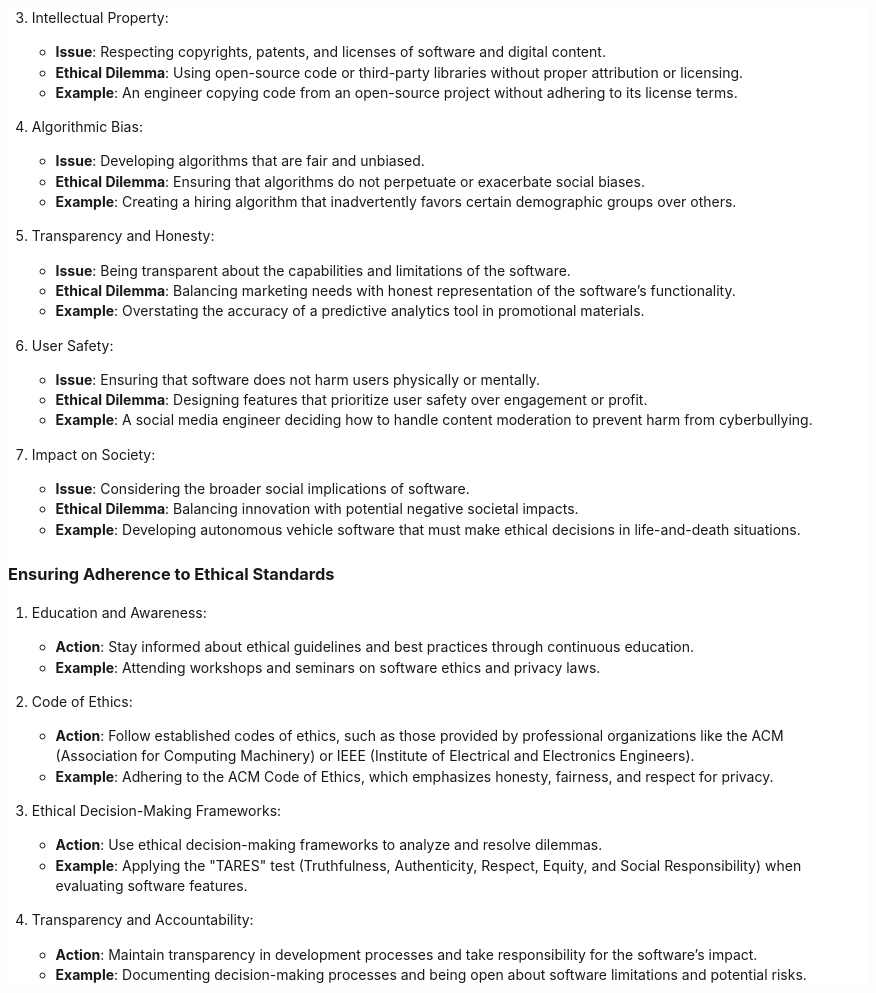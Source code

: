 3. Intellectual Property:
   - **Issue**: Respecting copyrights, patents, and licenses of software and digital content.
   - **Ethical Dilemma**: Using open-source code or third-party libraries without proper attribution or licensing.
   - **Example**: An engineer copying code from an open-source project without adhering to its license terms.

4. Algorithmic Bias:
   - **Issue**: Developing algorithms that are fair and unbiased.
   - **Ethical Dilemma**: Ensuring that algorithms do not perpetuate or exacerbate social biases.
   - **Example**: Creating a hiring algorithm that inadvertently favors certain demographic groups over others.

5. Transparency and Honesty:
   - **Issue**: Being transparent about the capabilities and limitations of the software.
   - **Ethical Dilemma**: Balancing marketing needs with honest representation of the software’s functionality.
   - **Example**: Overstating the accuracy of a predictive analytics tool in promotional materials.

6. User Safety:
   - **Issue**: Ensuring that software does not harm users physically or mentally.
   - **Ethical Dilemma**: Designing features that prioritize user safety over engagement or profit.
   - **Example**: A social media engineer deciding how to handle content moderation to prevent harm from cyberbullying.

7. Impact on Society:
   - **Issue**: Considering the broader social implications of software.
   - **Ethical Dilemma**: Balancing innovation with potential negative societal impacts.
   - **Example**: Developing autonomous vehicle software that must make ethical decisions in life-and-death situations.

### Ensuring Adherence to Ethical Standards

1. Education and Awareness:
   - **Action**: Stay informed about ethical guidelines and best practices through continuous education.
   - **Example**: Attending workshops and seminars on software ethics and privacy laws.

2. Code of Ethics:
   - **Action**: Follow established codes of ethics, such as those provided by professional organizations like the ACM (Association for Computing Machinery) or IEEE (Institute of Electrical and Electronics Engineers).
   - **Example**: Adhering to the ACM Code of Ethics, which emphasizes honesty, fairness, and respect for privacy.

3. Ethical Decision-Making Frameworks:
   - **Action**: Use ethical decision-making frameworks to analyze and resolve dilemmas.
   - **Example**: Applying the "TARES" test (Truthfulness, Authenticity, Respect, Equity, and Social Responsibility) when evaluating software features.

4. Transparency and Accountability:
   - **Action**: Maintain transparency in development processes and take responsibility for the software’s impact.
   - **Example**: Documenting decision-making processes and being open about software limitations and potential risks.

